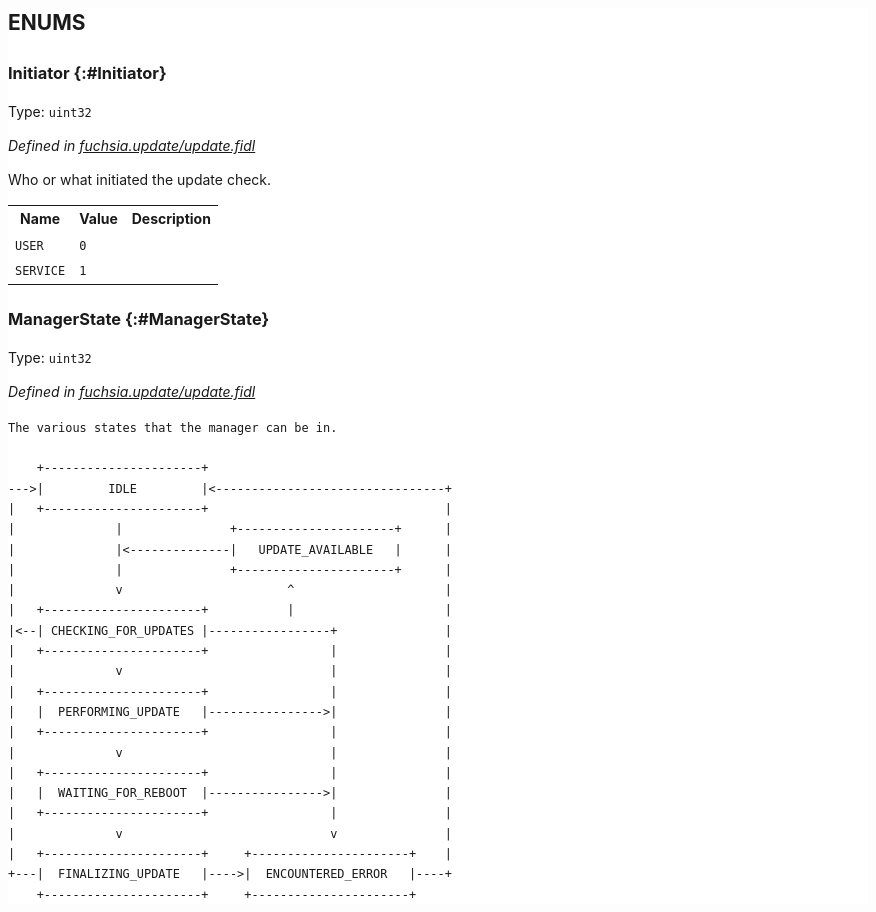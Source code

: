 



## **ENUMS**

### Initiator {:#Initiator}
Type: <code>uint32</code>

*Defined in [fuchsia.update/update.fidl](https://fuchsia.googlesource.com/fuchsia/+/master/sdk/fidl/fuchsia.update/update.fidl#81)*

 Who or what initiated the update check.


<table>
    <tr><th>Name</th><th>Value</th><th>Description</th></tr><tr>
            <td><code>USER</code></td>
            <td><code>0</code></td>
            <td></td>
        </tr><tr>
            <td><code>SERVICE</code></td>
            <td><code>1</code></td>
            <td></td>
        </tr></table>

### ManagerState {:#ManagerState}
Type: <code>uint32</code>

*Defined in [fuchsia.update/update.fidl](https://fuchsia.googlesource.com/fuchsia/+/master/sdk/fidl/fuchsia.update/update.fidl#117)*

 ```
 The various states that the manager can be in.

     +----------------------+
 --->|         IDLE         |<--------------------------------+
 |   +----------------------+                                 |
 |              |               +----------------------+      |
 |              |<--------------|   UPDATE_AVAILABLE   |      |
 |              |               +----------------------+      |
 |              v                       ^                     |
 |   +----------------------+           |                     |
 |<--| CHECKING_FOR_UPDATES |-----------------+               |
 |   +----------------------+                 |               |
 |              v                             |               |
 |   +----------------------+                 |               |
 |   |  PERFORMING_UPDATE   |---------------->|               |
 |   +----------------------+                 |               |
 |              v                             |               |
 |   +----------------------+                 |               |
 |   |  WAITING_FOR_REBOOT  |---------------->|               |
 |   +----------------------+                 |               |
 |              v                             v               |
 |   +----------------------+     +----------------------+    |
 +---|  FINALIZING_UPDATE   |---->|  ENCOUNTERED_ERROR   |----+
     +----------------------+     +----------------------+

 ```
